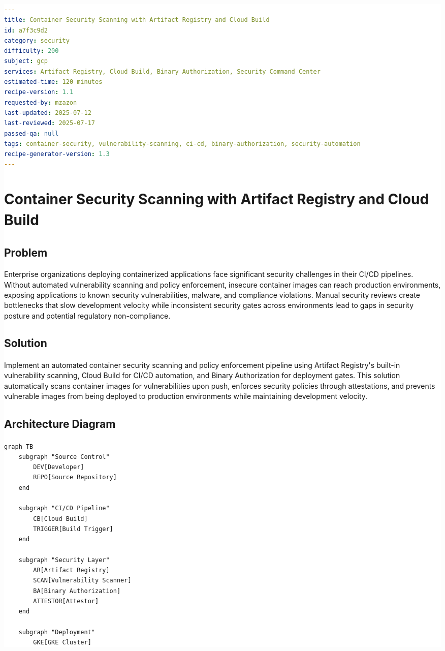 ```yaml
---
title: Container Security Scanning with Artifact Registry and Cloud Build
id: a7f3c9d2
category: security
difficulty: 200
subject: gcp
services: Artifact Registry, Cloud Build, Binary Authorization, Security Command Center
estimated-time: 120 minutes
recipe-version: 1.1
requested-by: mzazon
last-updated: 2025-07-12
last-reviewed: 2025-07-17
passed-qa: null
tags: container-security, vulnerability-scanning, ci-cd, binary-authorization, security-automation
recipe-generator-version: 1.3
---
```


# Container Security Scanning with Artifact Registry and Cloud Build

## Problem

Enterprise organizations deploying containerized applications face significant security challenges in their CI/CD pipelines. Without automated vulnerability scanning and policy enforcement, insecure container images can reach production environments, exposing applications to known security vulnerabilities, malware, and compliance violations. Manual security reviews create bottlenecks that slow development velocity while inconsistent security gates across environments lead to gaps in security posture and potential regulatory non-compliance.

## Solution

Implement an automated container security scanning and policy enforcement pipeline using Artifact Registry's built-in vulnerability scanning, Cloud Build for CI/CD automation, and Binary Authorization for deployment gates. This solution automatically scans container images for vulnerabilities upon push, enforces security policies through attestations, and prevents vulnerable images from being deployed to production environments while maintaining development velocity.

## Architecture Diagram

```mermaid
graph TB
    subgraph "Source Control"
        DEV[Developer]
        REPO[Source Repository]
    end
    
    subgraph "CI/CD Pipeline"
        CB[Cloud Build]
        TRIGGER[Build Trigger]
    end
    
    subgraph "Security Layer"
        AR[Artifact Registry]
        SCAN[Vulnerability Scanner]
        BA[Binary Authorization]
        ATTESTOR[Attestor]
    end
    
    subgraph "Deployment"
        GKE[GKE Cluster]
```